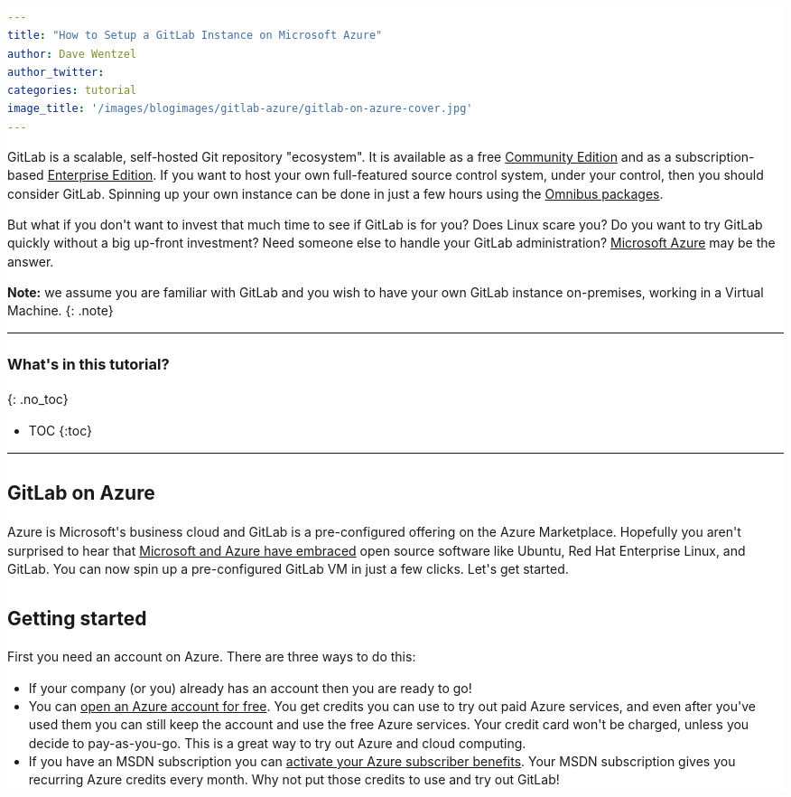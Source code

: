 ```yaml
---
title: "How to Setup a GitLab Instance on Microsoft Azure"
author: Dave Wentzel
author_twitter:
categories: tutorial
image_title: '/images/blogimages/gitlab-azure/gitlab-on-azure-cover.jpg'
---
```


GitLab is a scalable, self-hosted Git repository "ecosystem". It is available as
a free [Community Edition][ce] and as a subscription-based
[Enterprise Edition][ee]. If you want to host your own full-featured source
control system, under your control, then you should consider GitLab. Spinning up
your own instance can be done in just a few hours using the
[Omnibus packages](/2016/03/21/using-omnibus-gitlab-to-ship-gitlab).

But what if you don't want to invest that much time to see if GitLab is
for you? Does Linux scare you? Do you want to try GitLab quickly without
a big up-front investment? Need someone else to handle your GitLab
administration? [Microsoft Azure] may be the answer.

**Note:** we assume you are familiar with GitLab and you wish to have your own
GitLab instance on-premises, working in a Virtual Machine.
{: .note}



----

### What's in this tutorial?
{: .no_toc}

- TOC
{:toc}

----

## GitLab on Azure

Azure is Microsoft's business cloud and GitLab is a pre-configured
offering on the Azure Marketplace. Hopefully you aren't surprised to
hear that [Microsoft and Azure have embraced][ms-open]
open source software like Ubuntu, Red Hat Enterprise Linux, and GitLab.
You can now spin up a pre-configured GitLab VM in just a few clicks.
Let's get started.

## Getting started

First you need an account on Azure. There are three ways to do this:

- If your company (or you) already has an account then you are ready to go!
- You can [open an Azure account for free][free-trial]. You get credits you can
  use to try out paid Azure services, and even after you've used them you can
  still keep the account and use the free Azure services. Your credit card won't
  be charged, unless you decide to pay-as-you-go. This is a great way to try out
  Azure and cloud computing.
- If you have an MSDN subscription you can [activate your Azure subscriber benefits][msdn-benefits].
  Your MSDN subscription gives you recurring Azure credits every month. Why not
  put those credits to use and try out GitLab!


[ce]: https://about.gitlab.com/downloads/
[ee]: https://about.gitlab.com/pricing/
[free-trial]: https://azure.microsoft.com/en-us/free/
[msdn-benefits]: https://azure.microsoft.com/en-us/pricing/member-offers/msdn-benefits-details/?WT.mc_id=A261C142F
[marketplace]: https://azure.microsoft.com/en-us/marketplace/
[Microsoft Azure]: https://azure.microsoft.com/en-us/
[ms-open]: https://stackoverflow.com/questions/33653726/azure-file-share-backup-database-to-mounted-drive
[portal.azure.com]: https://portal.azure.com
[putty]: http://www.putty.org/